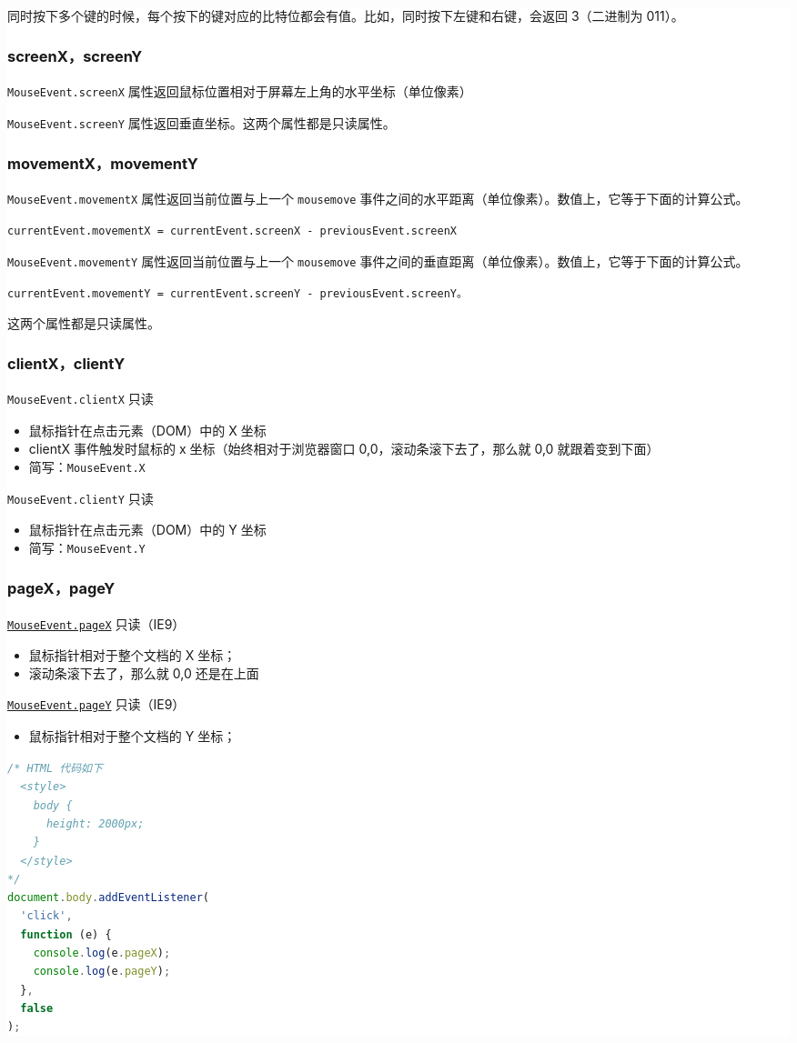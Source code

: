 同时按下多个键的时候，每个按下的键对应的比特位都会有值。比如，同时按下左键和右键，会返回 3（二进制为 011）。

### screenX，screenY

`MouseEvent.screenX` 属性返回鼠标位置相对于屏幕左上角的水平坐标（单位像素）

`MouseEvent.screenY` 属性返回垂直坐标。这两个属性都是只读属性。

### movementX，movementY

`MouseEvent.movementX` 属性返回当前位置与上一个 `mousemove` 事件之间的水平距离（单位像素）。数值上，它等于下面的计算公式。

```
currentEvent.movementX = currentEvent.screenX - previousEvent.screenX
```

`MouseEvent.movementY` 属性返回当前位置与上一个 `mousemove` 事件之间的垂直距离（单位像素）。数值上，它等于下面的计算公式。

```
currentEvent.movementY = currentEvent.screenY - previousEvent.screenY。
```

这两个属性都是只读属性。

### clientX，clientY

`MouseEvent.clientX` 只读

- 鼠标指针在点击元素（DOM）中的 X 坐标
- clientX 事件触发时鼠标的 x 坐标（始终相对于浏览器窗口 0,0，滚动条滚下去了，那么就 0,0 就跟着变到下面）
- 简写：`MouseEvent.X`

`MouseEvent.clientY` 只读

- 鼠标指针在点击元素（DOM）中的 Y 坐标
- 简写：`MouseEvent.Y`

### pageX，pageY

[`MouseEvent.pageX`](https://developer.mozilla.org/zh-CN/docs/Web/API/MouseEvent/pageX) 只读（IE9）

- 鼠标指针相对于整个文档的 X 坐标；
- 滚动条滚下去了，那么就 0,0 还是在上面

[`MouseEvent.pageY`](https://developer.mozilla.org/zh-CN/docs/Web/API/MouseEvent/pageY) 只读（IE9）

- 鼠标指针相对于整个文档的 Y 坐标；

```js
/* HTML 代码如下
  <style>
    body {
      height: 2000px;
    }
  </style>
*/
document.body.addEventListener(
  'click',
  function (e) {
    console.log(e.pageX);
    console.log(e.pageY);
  },
  false
);
```
